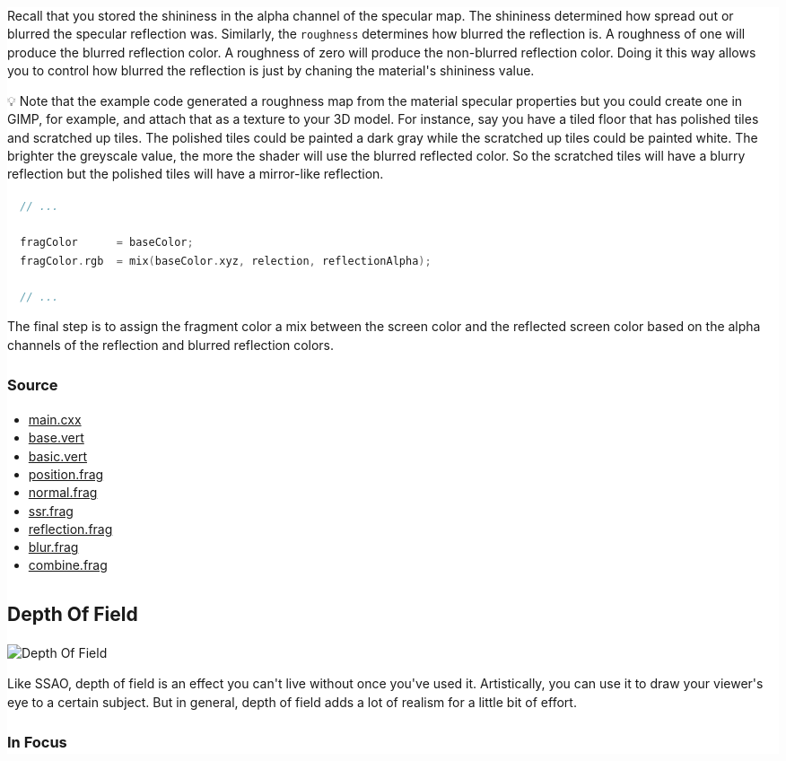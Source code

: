 Recall that you stored the shininess in the alpha channel of the specular map.
The shininess determined how spread out or blurred the specular reflection was.
Similarly, the `roughness` determines how blurred the reflection is.
A roughness of one will produce the blurred reflection color.
A roughness of zero will produce the non-blurred reflection color.
Doing it this way allows you to control how blurred the reflection is just by chaning
the material's shininess value.

:bulb: Note that the example code generated a roughness map from the material specular properties but you
could create one in GIMP, for example, and attach that as a texture to your 3D model.
For instance, say you have a tiled floor that has polished tiles and scratched up tiles.
The polished tiles could be painted a dark gray while the scratched up tiles could be painted
white.
The brighter the greyscale value, the more the shader will use the blurred reflected color.
So the scratched tiles will have a blurry reflection but the polished tiles will have a
mirror-like reflection.

```c
  // ...

  fragColor      = baseColor;
  fragColor.rgb  = mix(baseColor.xyz, relection, reflectionAlpha);

  // ...
```

The final step is to assign the fragment color
a mix between the screen color and the reflected screen color
based on the alpha channels of the reflection and blurred reflection colors.

### Source

- [main.cxx](main.cxx)
- [base.vert](shaders/vertex/base.vert)
- [basic.vert](shaders/vertex/basic.vert)
- [position.frag](shaders/fragment/position.frag)
- [normal.frag](shaders/fragment/normal.frag)
- [ssr.frag](shaders/fragment/ssr.frag)
- [reflection.frag](shaders/fragment/reflection.frag)
- [blur.frag](shaders/fragment/blur.frag)
- [combine.frag](shaders/fragment/combine.frag)

## Depth Of Field

![Depth Of Field](https://i.imgur.com/6Yiyy1M.gif)

Like SSAO, depth of field is an effect you can't live without once you've used it.
Artistically, you can use it to draw your viewer's eye to a certain subject.
But in general, depth of field adds a lot of realism for a little bit of effort.

### In Focus
